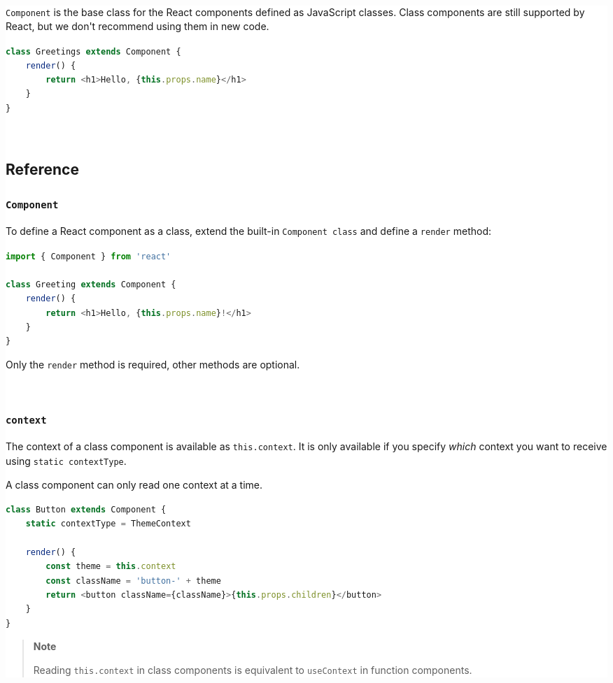 `Component` is the base class for the React components defined as JavaScript classes. Class components are still supported by React, but we don't recommend using them in new code.

```js
class Greetings extends Component {
	render() {
		return <h1>Hello, {this.props.name}</h1>
	}
}
```

<br>

## Reference

### `Component`

To define a React component as a class, extend the built-in `Component class` and define a `render` method:

```js
import { Component } from 'react'

class Greeting extends Component {
	render() {
		return <h1>Hello, {this.props.name}!</h1>
	}
}
```

Only the `render` method is required, other methods are optional.

<br>

### `context`

The context of a class component is available as `this.context`. It is only available if you specify _which_ context you want to receive using `static contextType`.

A class component can only read one context at a time.

```js
class Button extends Component {
	static contextType = ThemeContext

	render() {
		const theme = this.context
		const className = 'button-' + theme
		return <button className={className}>{this.props.children}</button>
	}
}
```

> **Note**
>
> Reading `this.context` in class components is equivalent to `useContext` in function components.
